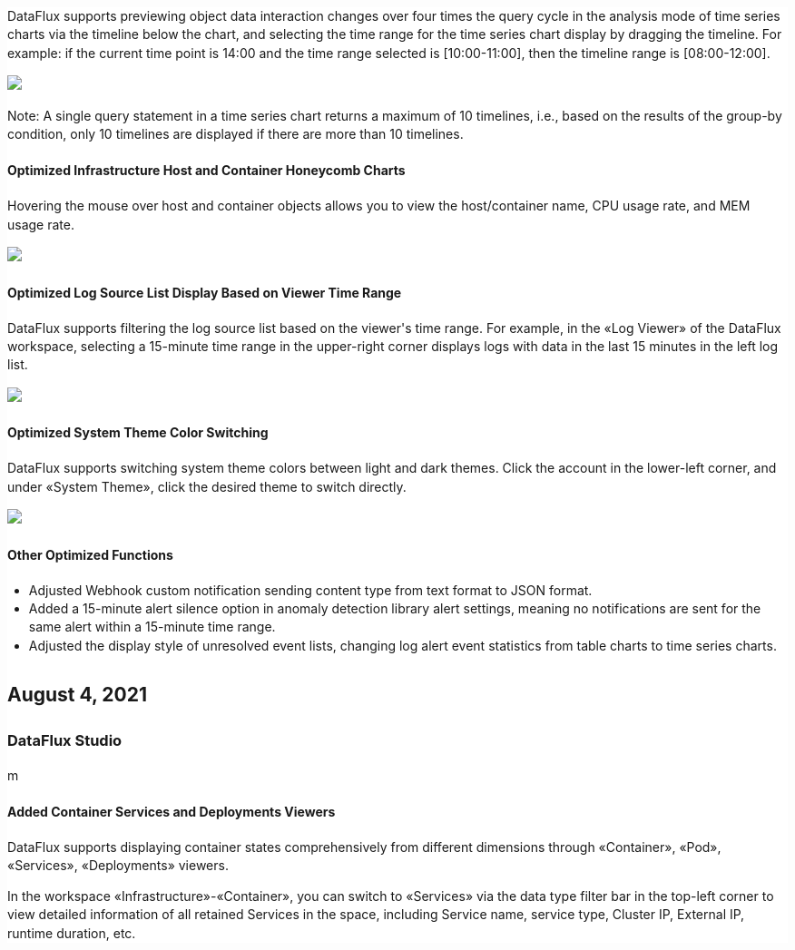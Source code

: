 DataFlux supports previewing object data interaction changes over four times the query cycle in the analysis mode of time series charts via the timeline below the chart, and selecting the time range for the time series chart display by dragging the timeline. For example: if the current time point is 14:00 and the time range selected is [10:00-11:00], then the timeline range is [08:00-12:00].

![](img/12.changelog_2.png)

Note: A single query statement in a time series chart returns a maximum of 10 timelines, i.e., based on the results of the group-by condition, only 10 timelines are displayed if there are more than 10 timelines.

#### Optimized Infrastructure Host and Container Honeycomb Charts

Hovering the mouse over host and container objects allows you to view the host/container name, CPU usage rate, and MEM usage rate.

![](img/4.contrainer_2.1.png)

#### Optimized Log Source List Display Based on Viewer Time Range

DataFlux supports filtering the log source list based on the viewer's time range. For example, in the «Log Viewer» of the DataFlux workspace, selecting a 15-minute time range in the upper-right corner displays logs with data in the last 15 minutes in the left log list.

![](img/12.changelog_3.png)

#### Optimized System Theme Color Switching

DataFlux supports switching system theme colors between light and dark themes. Click the account in the lower-left corner, and under «System Theme», click the desired theme to switch directly.

![](img/11.show_1.png)

#### Other Optimized Functions

- Adjusted Webhook custom notification sending content type from text format to JSON format.
- Added a 15-minute alert silence option in anomaly detection library alert settings, meaning no notifications are sent for the same alert within a 15-minute time range.
- Adjusted the display style of unresolved event lists, changing log alert event statistics from table charts to time series charts.

## August 4, 2021
### DataFlux Studio
m
#### Added Container Services and Deployments Viewers

DataFlux supports displaying container states comprehensively from different dimensions through «Container», «Pod», «Services», «Deployments» viewers.

In the workspace «Infrastructure»-«Container», you can switch to «Services» via the data type filter bar in the top-left corner to view detailed information of all retained Services in the space, including Service name, service type, Cluster IP, External IP, runtime duration, etc.
